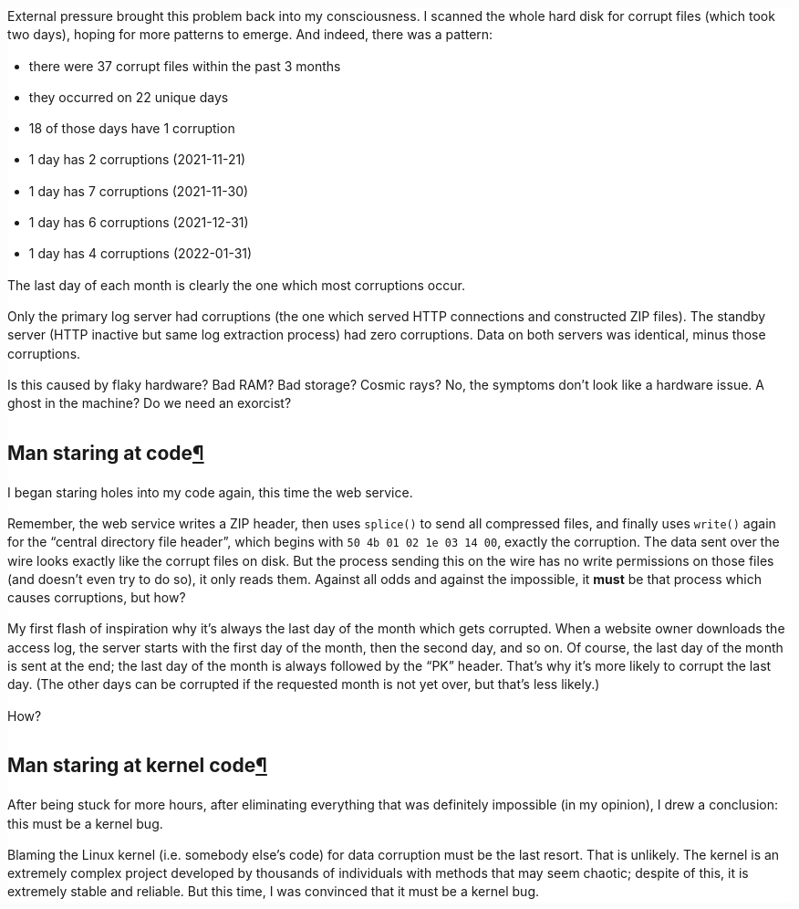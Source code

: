 External pressure brought this problem back into my consciousness. I scanned the whole hard disk for corrupt files (which took two days), hoping for more patterns to emerge. And indeed, there was a pattern:

-   there were 37 corrupt files within the past 3 months
    
-   they occurred on 22 unique days
    
-   18 of those days have 1 corruption
    
-   1 day has 2 corruptions (2021-11-21)
    
-   1 day has 7 corruptions (2021-11-30)
    
-   1 day has 6 corruptions (2021-12-31)
    
-   1 day has 4 corruptions (2022-01-31)
    

The last day of each month is clearly the one which most corruptions occur.

Only the primary log server had corruptions (the one which served HTTP connections and constructed ZIP files). The standby server (HTTP inactive but same log extraction process) had zero corruptions. Data on both servers was identical, minus those corruptions.

Is this caused by flaky hardware? Bad RAM? Bad storage? Cosmic rays? No, the symptoms don’t look like a hardware issue. A ghost in the machine? Do we need an exorcist?

## Man staring at code[¶](https://dirtypipe.cm4all.com/#man-staring-at-code "Permalink to this headline")

I began staring holes into my code again, this time the web service.

Remember, the web service writes a ZIP header, then uses `splice()` to send all compressed files, and finally uses `write()` again for the “central directory file header”, which begins with `50 4b 01 02 1e 03 14 00`, exactly the corruption. The data sent over the wire looks exactly like the corrupt files on disk. But the process sending this on the wire has no write permissions on those files (and doesn’t even try to do so), it only reads them. Against all odds and against the impossible, it **must** be that process which causes corruptions, but how?

My first flash of inspiration why it’s always the last day of the month which gets corrupted. When a website owner downloads the access log, the server starts with the first day of the month, then the second day, and so on. Of course, the last day of the month is sent at the end; the last day of the month is always followed by the “PK” header. That’s why it’s more likely to corrupt the last day. (The other days can be corrupted if the requested month is not yet over, but that’s less likely.)

How?

## Man staring at kernel code[¶](https://dirtypipe.cm4all.com/#man-staring-at-kernel-code "Permalink to this headline")

After being stuck for more hours, after eliminating everything that was definitely impossible (in my opinion), I drew a conclusion: this must be a kernel bug.

Blaming the Linux kernel (i.e. somebody else’s code) for data corruption must be the last resort. That is unlikely. The kernel is an extremely complex project developed by thousands of individuals with methods that may seem chaotic; despite of this, it is extremely stable and reliable. But this time, I was convinced that it must be a kernel bug.
